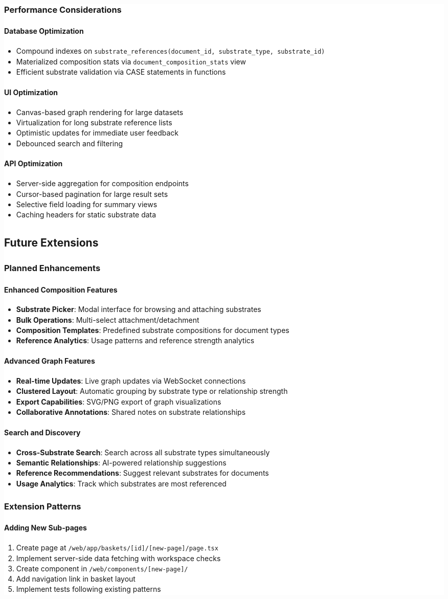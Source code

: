 ### Performance Considerations

#### Database Optimization
- Compound indexes on `substrate_references(document_id, substrate_type, substrate_id)`
- Materialized composition stats via `document_composition_stats` view
- Efficient substrate validation via CASE statements in functions

#### UI Optimization
- Canvas-based graph rendering for large datasets
- Virtualization for long substrate reference lists
- Optimistic updates for immediate user feedback
- Debounced search and filtering

#### API Optimization
- Server-side aggregation for composition endpoints
- Cursor-based pagination for large result sets
- Selective field loading for summary views
- Caching headers for static substrate data

## Future Extensions

### Planned Enhancements

#### Enhanced Composition Features
- **Substrate Picker**: Modal interface for browsing and attaching substrates
- **Bulk Operations**: Multi-select attachment/detachment
- **Composition Templates**: Predefined substrate compositions for document types
- **Reference Analytics**: Usage patterns and reference strength analytics

#### Advanced Graph Features
- **Real-time Updates**: Live graph updates via WebSocket connections
- **Clustered Layout**: Automatic grouping by substrate type or relationship strength
- **Export Capabilities**: SVG/PNG export of graph visualizations
- **Collaborative Annotations**: Shared notes on substrate relationships

#### Search and Discovery
- **Cross-Substrate Search**: Search across all substrate types simultaneously
- **Semantic Relationships**: AI-powered relationship suggestions
- **Reference Recommendations**: Suggest relevant substrates for documents
- **Usage Analytics**: Track which substrates are most referenced

### Extension Patterns

#### Adding New Sub-pages
1. Create page at `/web/app/baskets/[id]/[new-page]/page.tsx`
2. Implement server-side data fetching with workspace checks
3. Create component in `/web/components/[new-page]/`
4. Add navigation link in basket layout
5. Implement tests following existing patterns

